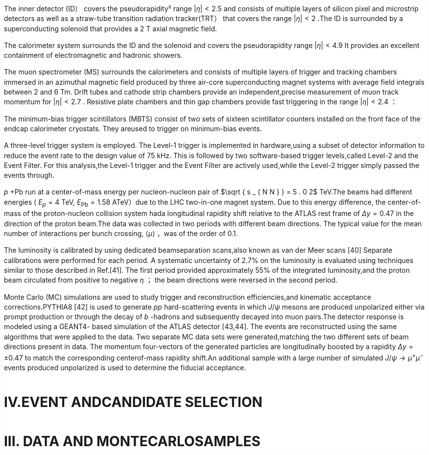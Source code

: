 The inner detector (ID） covers the pseudorapidity² range $| \eta | < 2 . 5$ and consists of multiple layers of silicon pixel and microstrip detectors as well as a straw-tube transition radiation tracker(TRT） that covers the range $| \eta | < 2$ .The ID is surrounded by a superconducting solenoid that provides a 2 T axial magnetic field.

The calorimeter system surrounds the ID and the solenoid and covers the pseudorapidity range $| \eta | < 4 . 9$ It provides an excellent containment of electromagnetic and hadronic showers.

The muon spectrometer (MS) surrounds the calorimeters and consists of multiple layers of trigger and tracking chambers immersed in an azimuthal magnetic field produced by three air-core superconducting magnet systems with average field integrals between 2 and 6 Tm. Drift tubes and cathode strip chambers provide an independent,precise measurement of muon track momentum for $| \eta | < 2 . 7$ . Resistive plate chambers and thin gap chambers provide fast triggering in the range $| \eta | < 2 . 4$ ：

The minimum-bias trigger scintillators (MBTS) consist of two sets of sixteen scintillator counters installed on the front face of the endcap calorimeter cryostats. They areused to trigger on minimum-bias events.

A three-level trigger system is employed. The Level-1 trigger is implemented in hardware,using a subset of detector information to reduce the event rate to the design value of 75 kHz. This is followed by two software-based trigger levels,called Level-2 and the Event Filter. For this analysis,the Level-1 trigger and the Event Filter are actively used,while the Level-2 trigger simply passed the events through.

$p$ +Pb run at a center-of-mass energy per nucleon-nucleon pair of $\sqrt { s _ { N N } } = 5 . 0 2$ TeV.The beams had different energies ( $E _ { p } = 4$ TeV, $E _ { \mathrm { P b } } = 1 . 5 8$ ATeV）due to the LHC two-in-one magnet system. Due to this energy difference, the center-of-mass of the proton-nucleon collision system hada longitudinal rapidity shift relative to the ATLAS rest frame of $\Delta y = 0 . 4 7$ in the direction of the proton beam.The data was collected in two periods with different beam directions. The typical value for the mean number of interactions per bunch crossing, $\langle \mu \rangle$ ，was of the order of 0.1.

The luminosity is calibrated by using dedicated beamseparation scans,also known as van der Meer scans [40] Separate calibrations were performed for each period. A systematic uncertainty of 2.7% on the luminosity is evaluated using techniques similar to those described in Ref.[41]. The first period provided approximately $5 5 \%$ of the integrated luminosity,and the proton beam circulated from positive to negative $\eta$ ； the beam directions were reversed in the second period.

Monte Carlo (MC) simulations are used to study trigger and reconstruction efficiencies,and kinematic acceptance corrections.PYTHIA8 [42] is used to generate $p p$ hard-scattering events in which $J / \psi$ mesons are produced unpolarized either via prompt production or through the decay of $b$ -hadrons and subsequently decayed into muon pairs.The detector response is modeled using a GEANT4- based simulation of the ATLAS detector [43,44]. The events are reconstructed using the same algorithms that were applied to the data. Two separate MC data sets were generated,matching the two different sets of beam directions present in data. The momentum four-vectors of the generated particles are longitudinally boosted by a rapidity $\Delta y = \pm 0 . 4 7$ to match the corresponding centerof-mass rapidity shift.An additional sample with a large number of simulated $J / \psi \to \mu ^ { + } \mu ^ { - }$ events produced unpolarized is used to determine the fiducial acceptance.

# IV.EVENT ANDCANDIDATE SELECTION

# III. DATA AND MONTECARLOSAMPLES

